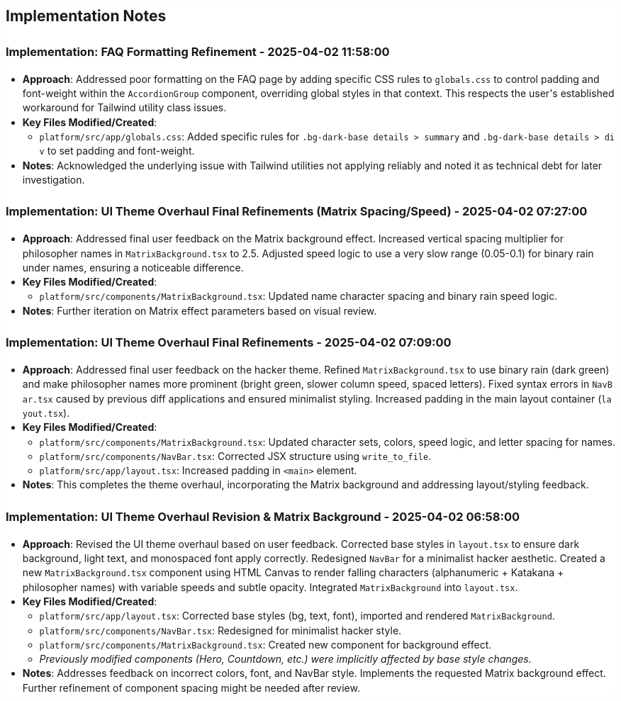 

## Implementation Notes
### Implementation: FAQ Formatting Refinement - 2025-04-02 11:58:00
- **Approach**: Addressed poor formatting on the FAQ page by adding specific CSS rules to `globals.css` to control padding and font-weight within the `AccordionGroup` component, overriding global styles in that context. This respects the user's established workaround for Tailwind utility class issues.
- **Key Files Modified/Created**:
  - `platform/src/app/globals.css`: Added specific rules for `.bg-dark-base details > summary` and `.bg-dark-base details > div` to set padding and font-weight.
- **Notes**: Acknowledged the underlying issue with Tailwind utilities not applying reliably and noted it as technical debt for later investigation.


### Implementation: UI Theme Overhaul Final Refinements (Matrix Spacing/Speed) - 2025-04-02 07:27:00
- **Approach**: Addressed final user feedback on the Matrix background effect. Increased vertical spacing multiplier for philosopher names in `MatrixBackground.tsx` to 2.5. Adjusted speed logic to use a very slow range (0.05-0.1) for binary rain under names, ensuring a noticeable difference.
- **Key Files Modified/Created**:
  - `platform/src/components/MatrixBackground.tsx`: Updated name character spacing and binary rain speed logic.
- **Notes**: Further iteration on Matrix effect parameters based on visual review.


### Implementation: UI Theme Overhaul Final Refinements - 2025-04-02 07:09:00
- **Approach**: Addressed final user feedback on the hacker theme. Refined `MatrixBackground.tsx` to use binary rain (dark green) and make philosopher names more prominent (bright green, slower column speed, spaced letters). Fixed syntax errors in `NavBar.tsx` caused by previous diff applications and ensured minimalist styling. Increased padding in the main layout container (`layout.tsx`).
- **Key Files Modified/Created**:
  - `platform/src/components/MatrixBackground.tsx`: Updated character sets, colors, speed logic, and letter spacing for names.
  - `platform/src/components/NavBar.tsx`: Corrected JSX structure using `write_to_file`.
  - `platform/src/app/layout.tsx`: Increased padding in `<main>` element.
- **Notes**: This completes the theme overhaul, incorporating the Matrix background and addressing layout/styling feedback.


### Implementation: UI Theme Overhaul Revision & Matrix Background - 2025-04-02 06:58:00
- **Approach**: Revised the UI theme overhaul based on user feedback. Corrected base styles in `layout.tsx` to ensure dark background, light text, and monospaced font apply correctly. Redesigned `NavBar` for a minimalist hacker aesthetic. Created a new `MatrixBackground.tsx` component using HTML Canvas to render falling characters (alphanumeric + Katakana + philosopher names) with variable speeds and subtle opacity. Integrated `MatrixBackground` into `layout.tsx`.
- **Key Files Modified/Created**:
  - `platform/src/app/layout.tsx`: Corrected base styles (bg, text, font), imported and rendered `MatrixBackground`.
  - `platform/src/components/NavBar.tsx`: Redesigned for minimalist hacker style.
  - `platform/src/components/MatrixBackground.tsx`: Created new component for background effect.
  - *Previously modified components (Hero, Countdown, etc.) were implicitly affected by base style changes.*
- **Notes**: Addresses feedback on incorrect colors, font, and NavBar style. Implements the requested Matrix background effect. Further refinement of component spacing might be needed after review.
